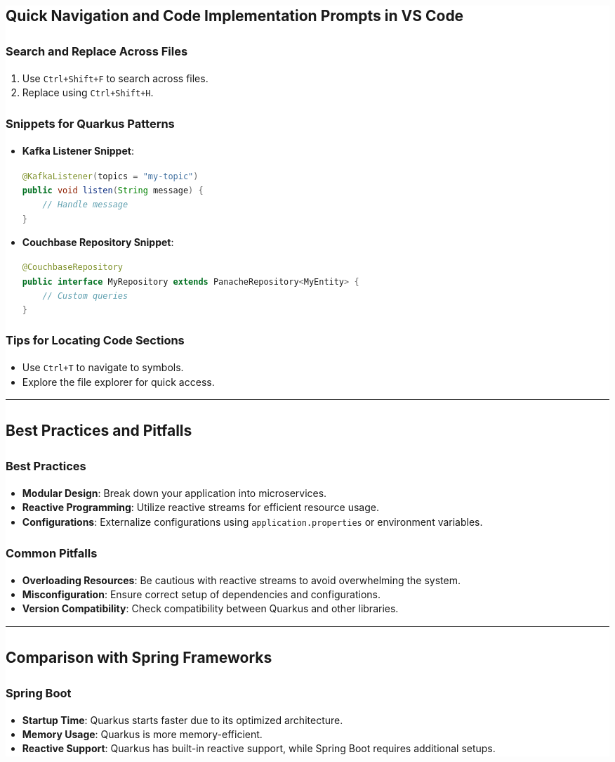 
## Quick Navigation and Code Implementation Prompts in VS Code

### Search and Replace Across Files
1. Use `Ctrl+Shift+F` to search across files.
2. Replace using `Ctrl+Shift+H`.

### Snippets for Quarkus Patterns
- **Kafka Listener Snippet**:
  ```java
  @KafkaListener(topics = "my-topic")
  public void listen(String message) {
      // Handle message
  }
  ```
 
- **Couchbase Repository Snippet**:
  ```java
  @CouchbaseRepository
  public interface MyRepository extends PanacheRepository<MyEntity> {
      // Custom queries
  }
  ```

### Tips for Locating Code Sections
- Use `Ctrl+T` to navigate to symbols.
- Explore the file explorer for quick access.

---

## Best Practices and Pitfalls

### Best Practices
- **Modular Design**: Break down your application into microservices.
- **Reactive Programming**: Utilize reactive streams for efficient resource usage.
- **Configurations**: Externalize configurations using `application.properties` or environment variables.

### Common Pitfalls
- **Overloading Resources**: Be cautious with reactive streams to avoid overwhelming the system.
- **Misconfiguration**: Ensure correct setup of dependencies and configurations.
- **Version Compatibility**: Check compatibility between Quarkus and other libraries.

---

## Comparison with Spring Frameworks

### Spring Boot
- **Startup Time**: Quarkus starts faster due to its optimized architecture.
- **Memory Usage**: Quarkus is more memory-efficient.
- **Reactive Support**: Quarkus has built-in reactive support, while Spring Boot requires additional setups.
